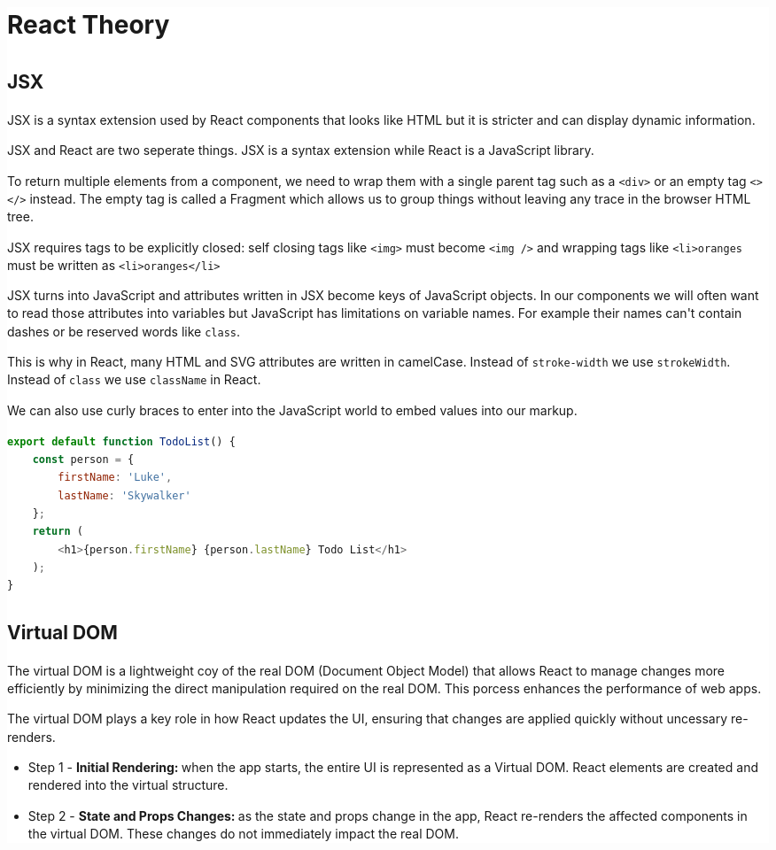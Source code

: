 # React Theory

## JSX 

JSX is a syntax extension used by React components that looks like HTML but it is stricter and can display dynamic information. 

JSX and React are two seperate things. JSX is a syntax extension while React is a JavaScript library. 

To return multiple elements from a component, we need to wrap them with a single parent tag such as a ```<div>``` or an empty tag ```<> </>``` instead.
The empty tag is called a Fragment which allows us to group things without leaving any trace in the browser HTML tree.

JSX requires tags to be explicitly closed: self closing tags like ```<img>``` must become ```<img />``` and wrapping tags like ```<li>oranges``` must be written as ```<li>oranges</li>```

JSX turns into JavaScript and attributes written in JSX become keys of JavaScript objects. In our components we will often want to read those attributes into variables but JavaScript has limitations on variable names. For example their names can't contain dashes or be reserved words like ```class```.

This is why in React, many HTML and SVG attributes are written in camelCase. Instead of ```stroke-width``` we use ```strokeWidth```. 
Instead of ```class``` we use ```className``` in React.

We can also use curly braces to enter into the JavaScript world to embed values into our markup.

```javascript
export default function TodoList() {
    const person = {
        firstName: 'Luke',
        lastName: 'Skywalker'
    };
    return (
        <h1>{person.firstName} {person.lastName} Todo List</h1>
    );
}
```

## Virtual DOM

The virtual DOM is a lightweight coy of the real DOM (Document Object Model) that allows React to manage changes more efficiently by minimizing the direct manipulation required on the real DOM. This porcess enhances the performance of web apps.

The virtual DOM plays a key role in how React updates the UI, ensuring that changes are applied quickly without uncessary re-renders.

- Step 1 - <b>Initial Rendering: </b>when the app starts, the entire UI is represented as a Virtual DOM. React elements are created and rendered into the virtual structure.

- Step 2 - <b>State and Props Changes: </b>as the state and props change in the app, React re-renders the affected components in the virtual DOM. These changes do not 
immediately impact the real DOM.
